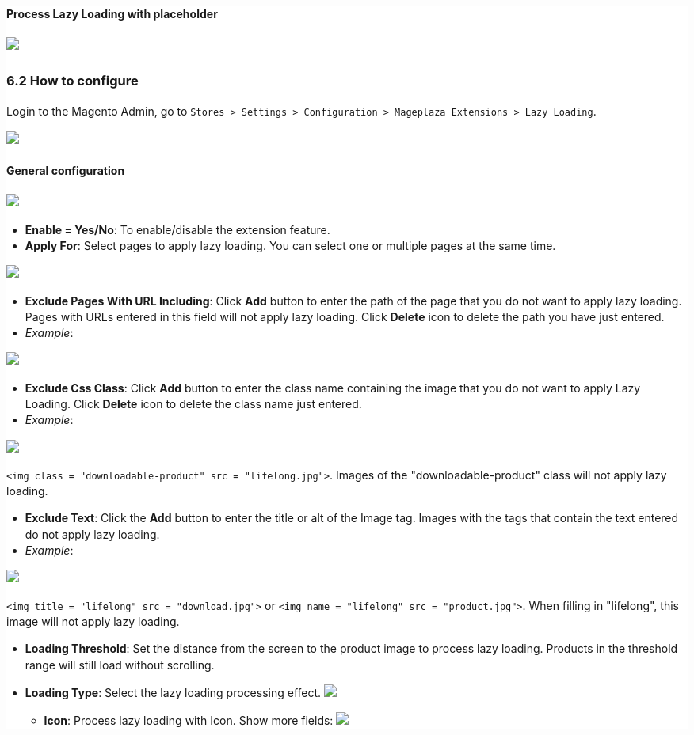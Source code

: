 #### Process Lazy Loading with placeholder

![](https://i.imgur.com/Gcj9Bp3.png)

### 6.2 How to configure

Login to the Magento Admin, go to `Stores > Settings > Configuration > Mageplaza Extensions > Lazy Loading`.


![](https://i.imgur.com/ENQJs3I.gif)

#### General configuration

![](https://i.imgur.com/0s7h7kA.png)

- **Enable = Yes/No**: To enable/disable the extension feature.
- **Apply For**: Select pages to apply lazy loading. You can select one or multiple pages at the same time. 

![](https://i.imgur.com/x6BuaNK.png)

- **Exclude Pages With URL Including**: Click **Add** button to enter the path of the page that you do not want to apply lazy loading. Pages with URLs entered in this field will not apply lazy loading. Click **Delete** icon to delete the path you have just entered.
- *Example*:

![](https://i.imgur.com/gc7Er3V.png)

- **Exclude Css Class**: Click **Add** button to enter the class name containing the image that you do not want to apply Lazy Loading. Click **Delete** icon to delete the class name just entered.
- *Example*:

![](https://i.imgur.com/uAEyJ7D.png)

`<img class = "downloadable-product" src = "lifelong.jpg">`. Images of the "downloadable-product" class will not apply lazy loading.

- **Exclude Text**: Click the **Add** button to enter the title or alt of the Image tag. Images with the tags that contain the text entered do not apply lazy loading.
- *Example*:

![](https://i.imgur.com/3cfqi4O.png)

`<img title = "lifelong" src = "download.jpg">` or `<img name = "lifelong" src = "product.jpg">`. When filling in "lifelong", this image will not apply lazy loading.
- **Loading Threshold**: Set the distance from the screen to the product image to process lazy loading. Products in the threshold range will still load without scrolling.
- **Loading Type**: Select the lazy loading processing effect.
![](https://i.imgur.com/v9SthIM.png)

  - **Icon**: Process lazy loading with Icon. Show more fields:
  ![](https://i.imgur.com/Q851Wsr.png)
  